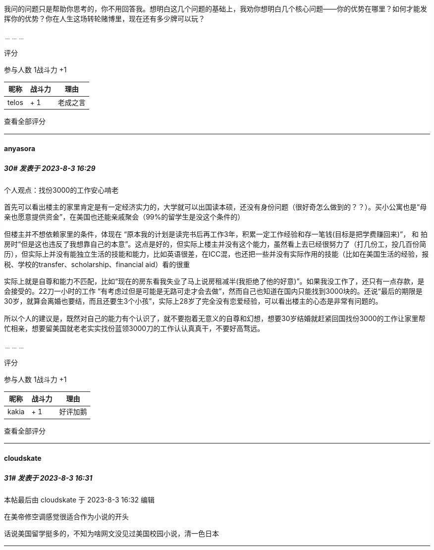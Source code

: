我问的问题只是帮助你思考的，你不用回答我。想明白这几个问题的基础上，我劝你想明白几个核心问题——你的优势在哪里？如何才能发挥你的优势？你在人生这场转轮赌博里，现在还有多少牌可以玩？

﹍﹍﹍

评分

 参与人数 1战斗力 +1

|昵称|战斗力|理由|
|----|---|---|
| telos| + 1|老成之言|

查看全部评分

*****

####  anyasora  
##### 30#       发表于 2023-8-3 16:29

个人观点：找份3000的工作安心啃老

首先可以看出楼主的家里肯定是有一定经济实力的，大学就可以出国读本硕，还没有身份问题（很好奇怎么做到的？？）。买小公寓也是“母亲也愿意提供资金”，在美国也还能亲戚聚会（99%的留学生是没这个条件的）

但楼主并不想依赖家里的条件，体现在 “原本我的计划是读完书后再工作3年，积累一定工作经验和存一笔钱(目标是把学费赚回来)”， 和 拍房时“但是这也违反了我想靠自己的本意”。这点是好的，但实际上楼主并没有这个能力，虽然看上去已经很努力了（打几份工，投几百份简历），但实际上并没有能独立生活的技能和能力，比如英语很差，在ICC混，也还把一些并没有实际作用的技能（比如在美国生活的经验，报税、学校的transfer、scholarship、financial aid）看的很重

实际上就是自尊和能力不匹配，比如“现在的房东看我失业了马上说房租减半(我拒绝了他的好意)”。如果我没工作了，还只有一点存款，是会接受的。22刀一小时的工作 “有考虑过但是可能是无路可走才会去做”，然而自己也知道在国内只能找到3000块的。还说“最后的期限是30岁，就算会离婚也要结，而且还要生3个小孩”，实际上28岁了完全没有恋爱经验，可以看出楼主的心态是非常有问题的。

所以个人的建议是，既然对自己的能力有个认识了，就不要抱着无意义的自尊和幻想，想要30岁结婚就赶紧回国找份3000的工作让家里帮忙相亲，想要留美国就老老实实找份蓝领3000刀的工作认认真真干，不要好高骛远。

﹍﹍﹍

评分

 参与人数 1战斗力 +1

|昵称|战斗力|理由|
|----|---|---|
| kakia| + 1|好评加鹅|

查看全部评分


*****

####  cloudskate  
##### 31#       发表于 2023-8-3 16:31

 本帖最后由 cloudskate 于 2023-8-3 16:32 编辑 

在美帝修空调感觉很适合作为小说的开头

话说美国留学挺多的，不知为啥网文没见过美国校园小说，清一色日本

*****
